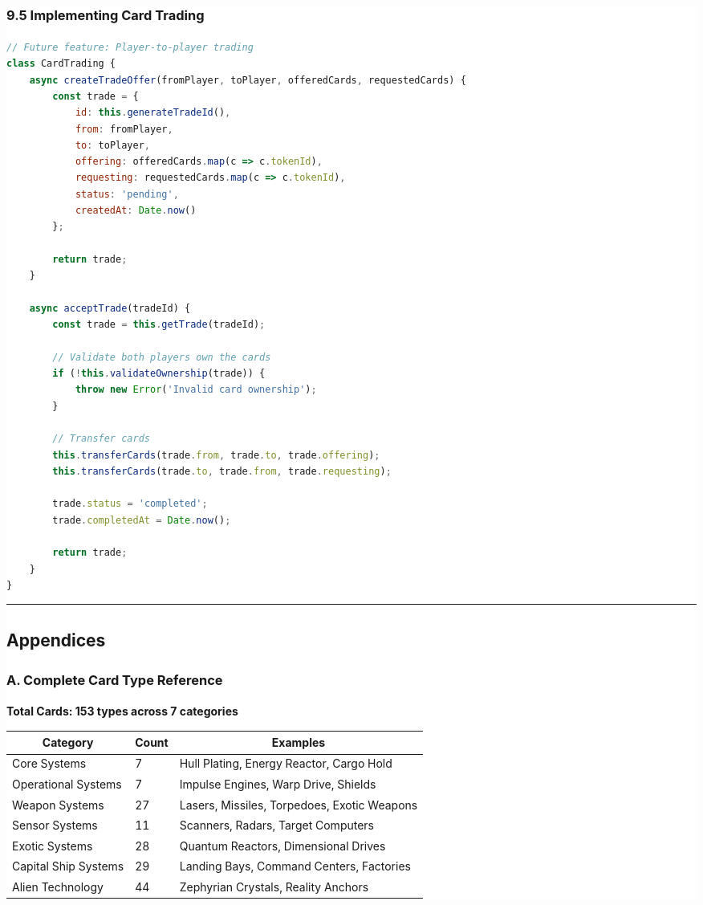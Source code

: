 ### 9.5 Implementing Card Trading

```javascript
// Future feature: Player-to-player trading
class CardTrading {
    async createTradeOffer(fromPlayer, toPlayer, offeredCards, requestedCards) {
        const trade = {
            id: this.generateTradeId(),
            from: fromPlayer,
            to: toPlayer,
            offering: offeredCards.map(c => c.tokenId),
            requesting: requestedCards.map(c => c.tokenId),
            status: 'pending',
            createdAt: Date.now()
        };
        
        return trade;
    }
    
    async acceptTrade(tradeId) {
        const trade = this.getTrade(tradeId);
        
        // Validate both players own the cards
        if (!this.validateOwnership(trade)) {
            throw new Error('Invalid card ownership');
        }
        
        // Transfer cards
        this.transferCards(trade.from, trade.to, trade.offering);
        this.transferCards(trade.to, trade.from, trade.requesting);
        
        trade.status = 'completed';
        trade.completedAt = Date.now();
        
        return trade;
    }
}
```

---

## Appendices

### A. Complete Card Type Reference

**Total Cards: 153 types across 7 categories**

| Category | Count | Examples |
|----------|-------|----------|
| Core Systems | 7 | Hull Plating, Energy Reactor, Cargo Hold |
| Operational Systems | 7 | Impulse Engines, Warp Drive, Shields |
| Weapon Systems | 27 | Lasers, Missiles, Torpedoes, Exotic Weapons |
| Sensor Systems | 11 | Scanners, Radars, Target Computers |
| Exotic Systems | 28 | Quantum Reactors, Dimensional Drives |
| Capital Ship Systems | 29 | Landing Bays, Command Centers, Factories |
| Alien Technology | 44 | Zephyrian Crystals, Reality Anchors |

